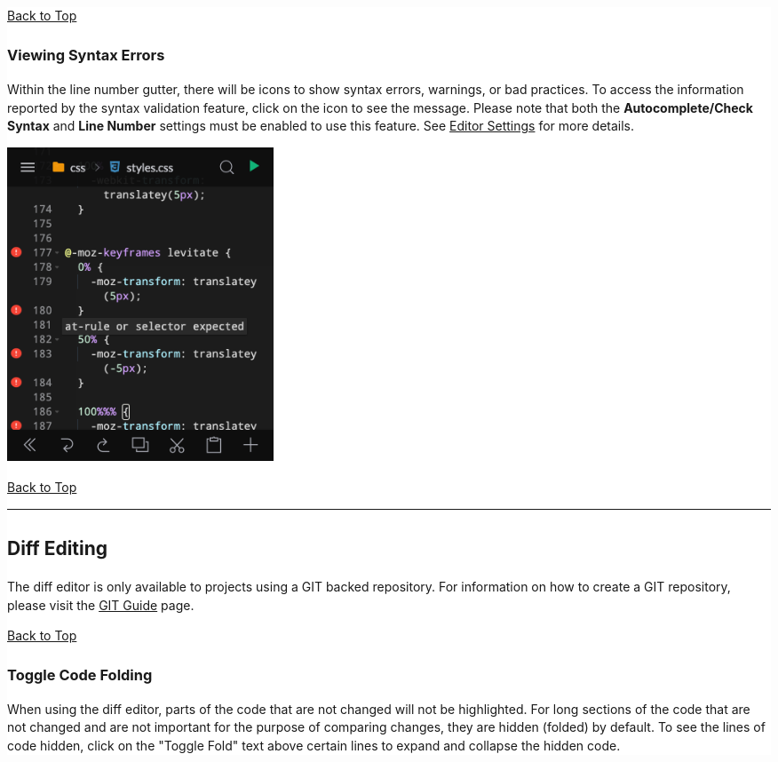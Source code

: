 <video width="300" autoplay loop muted playsinline src="./img/getting-started/autoformat.mp4"></video>

[Back to Top](#getting-started)

### Viewing Syntax Errors

Within the line number gutter, there will be icons to show syntax errors, warnings, or bad practices. To access the information reported by the syntax validation feature, click on the icon to see the message. Please note that both the **Autocomplete/Check Syntax** and **Line Number** settings must be enabled to use this feature. See [Editor Settings](/editor-settings/) for more details.

<img width="300" src="./img/getting-started/syntax-error.png">

[Back to Top](#getting-started)

---

## Diff Editing

The diff editor is only available to projects using a GIT backed repository. For information on how to create a GIT repository, please visit the [GIT Guide](/git-guide/) page.

<video width="300" autoplay loop muted playsinline src="./img/git-features/open-diff.mp4"></video>

[Back to Top](#getting-started)

### Toggle Code Folding

When using the diff editor, parts of the code that are not changed will not be highlighted. For long sections of the code that are not changed and are not important for the purpose of comparing changes, they are hidden (folded) by default. To see the lines of code hidden, click on the "Toggle Fold" text above certain lines to expand and collapse the hidden code.
